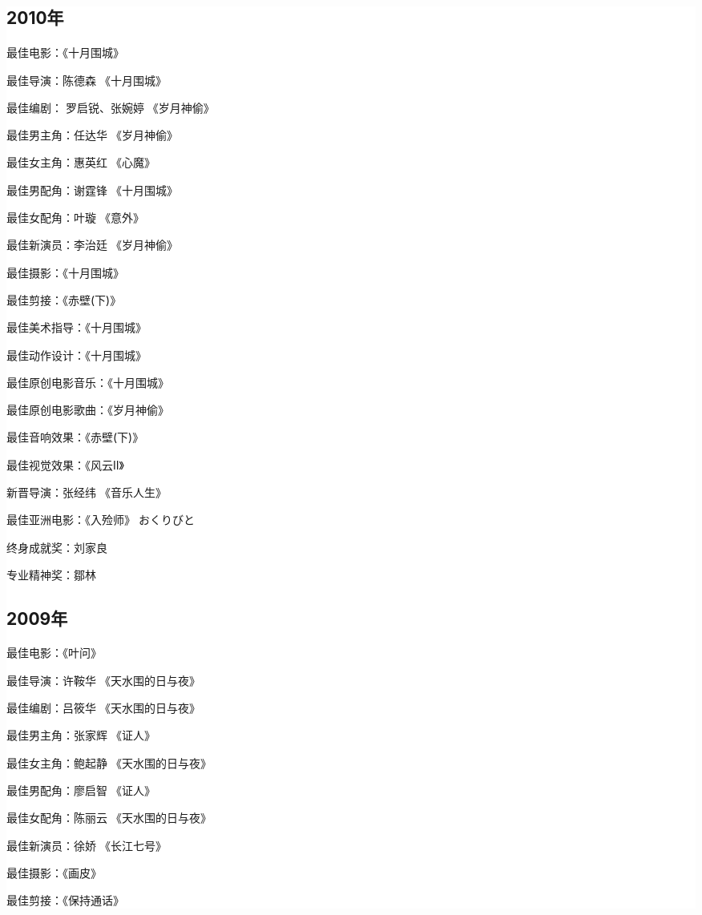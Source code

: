 ## 2010年

最佳电影：《十月围城》

最佳导演：陈德森 《十月围城》

最佳编剧： 罗启锐、张婉婷 《岁月神偷》

最佳男主角：任达华 《岁月神偷》

最佳女主角：惠英红 《心魔》

最佳男配角：谢霆锋 《十月围城》

最佳女配角：叶璇 《意外》

最佳新演员：李治廷 《岁月神偷》

最佳摄影：《十月围城》

最佳剪接：《赤壁(下)》

最佳美术指导：《十月围城》

最佳动作设计：《十月围城》

最佳原创电影音乐：《十月围城》

最佳原创电影歌曲：《岁月神偷》

最佳音响效果：《赤壁(下)》

最佳视觉效果：《风云Ⅱ》

新晋导演：张经纬 《音乐人生》

最佳亚洲电影：《入殓师》 おくりびと

终身成就奖：刘家良

专业精神奖：鄒林

## 2009年

最佳电影：《叶问》

最佳导演：许鞍华 《天水围的日与夜》

最佳编剧：吕筱华 《天水围的日与夜》

最佳男主角：张家辉 《证人》

最佳女主角：鲍起静 《天水围的日与夜》

最佳男配角：廖启智 《证人》

最佳女配角：陈丽云 《天水围的日与夜》

最佳新演员：徐娇 《长江七号》

最佳摄影：《画皮》

最佳剪接：《保持通话》
